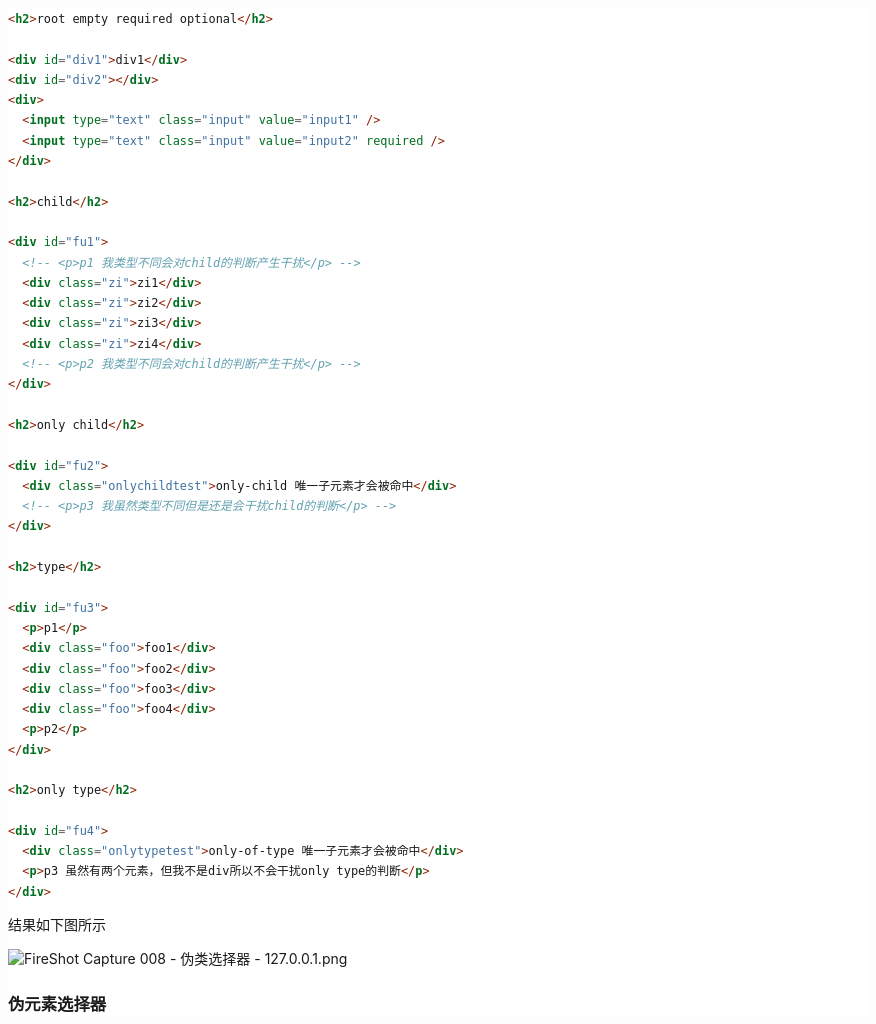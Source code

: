 ```html
<h2>root empty required optional</h2>

<div id="div1">div1</div>
<div id="div2"></div>
<div>
  <input type="text" class="input" value="input1" />
  <input type="text" class="input" value="input2" required />
</div>

<h2>child</h2>

<div id="fu1">
  <!-- <p>p1 我类型不同会对child的判断产生干扰</p> -->
  <div class="zi">zi1</div>
  <div class="zi">zi2</div>
  <div class="zi">zi3</div>
  <div class="zi">zi4</div>
  <!-- <p>p2 我类型不同会对child的判断产生干扰</p> -->
</div>

<h2>only child</h2>

<div id="fu2">
  <div class="onlychildtest">only-child 唯一子元素才会被命中</div>
  <!-- <p>p3 我虽然类型不同但是还是会干扰child的判断</p> -->
</div>

<h2>type</h2>

<div id="fu3">
  <p>p1</p>
  <div class="foo">foo1</div>
  <div class="foo">foo2</div>
  <div class="foo">foo3</div>
  <div class="foo">foo4</div>
  <p>p2</p>
</div>

<h2>only type</h2>

<div id="fu4">
  <div class="onlytypetest">only-of-type 唯一子元素才会被命中</div>
  <p>p3 虽然有两个元素，但我不是div所以不会干扰only type的判断</p>
</div>
```

结果如下图所示

![FireShot Capture 008 - 伪类选择器 - 127.0.0.1.png](https://p9-juejin.byteimg.com/tos-cn-i-k3u1fbpfcp/f36ad76f22224a40b5328c27e6e50ecb~tplv-k3u1fbpfcp-watermark.image?)

### 伪元素选择器

